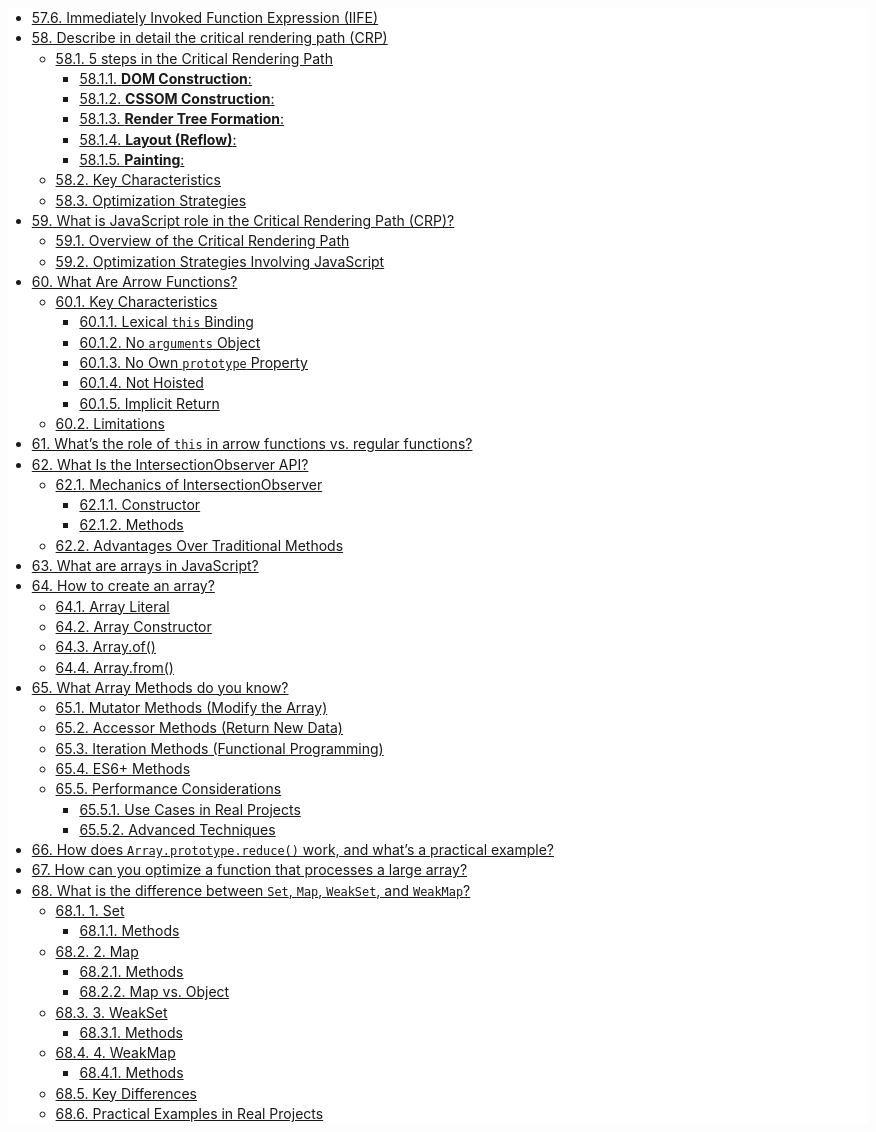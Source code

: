  - [57.6. Immediately Invoked Function Expression (IIFE)](#576-immediately-invoked-function-expression-iife)
- [58. Describe in detail the critical rendering path (CRP)](#58-describe-in-detail-the-critical-rendering-path-crp)
  - [58.1. 5 steps in the Critical Rendering Path](#581-5-steps-in-the-critical-rendering-path)
    - [58.1.1. **DOM Construction**:](#5811-dom-construction)
    - [58.1.2. **CSSOM Construction**:](#5812-cssom-construction)
    - [58.1.3. **Render Tree Formation**:](#5813-render-tree-formation)
    - [58.1.4. **Layout (Reflow)**:](#5814-layout-reflow)
    - [58.1.5. **Painting**:](#5815-painting)
  - [58.2. Key Characteristics](#582-key-characteristics)
  - [58.3. Optimization Strategies](#583-optimization-strategies)
- [59. What is JavaScript role in the Critical Rendering Path (CRP)?](#59-what-is-javascript-role-in-the-critical-rendering-path-crp)
  - [59.1. Overview of the Critical Rendering Path](#591-overview-of-the-critical-rendering-path)
  - [59.2. Optimization Strategies Involving JavaScript](#592-optimization-strategies-involving-javascript)
- [60. What Are Arrow Functions?](#60-what-are-arrow-functions)
  - [60.1. Key Characteristics](#601-key-characteristics)
    - [60.1.1. Lexical `this` Binding](#6011-lexical-this-binding)
    - [60.1.2. No `arguments` Object](#6012-no-arguments-object)
    - [60.1.3. No Own `prototype` Property](#6013-no-own-prototype-property)
    - [60.1.4. Not Hoisted](#6014-not-hoisted)
    - [60.1.5. Implicit Return](#6015-implicit-return)
  - [60.2. Limitations](#602-limitations)
- [61. What’s the role of `this` in arrow functions vs. regular functions?](#61-whats-the-role-of-this-in-arrow-functions-vs-regular-functions)
- [62. What Is the IntersectionObserver API?](#62-what-is-the-intersectionobserver-api)
  - [62.1. Mechanics of IntersectionObserver](#621-mechanics-of-intersectionobserver)
    - [62.1.1. Constructor](#6211-constructor)
    - [62.1.2. Methods](#6212-methods)
  - [62.2. Advantages Over Traditional Methods](#622-advantages-over-traditional-methods)
- [63. What are arrays in JavaScript?](#63-what-are-arrays-in-javascript)
- [64. How to create an array?](#64-how-to-create-an-array)
  - [64.1. Array Literal](#641-array-literal)
  - [64.2. Array Constructor](#642-array-constructor)
  - [64.3. Array.of()](#643-arrayof)
  - [64.4. Array.from()](#644-arrayfrom)
- [65. What Array Methods do you know?](#65-what-array-methods-do-you-know)
  - [65.1. Mutator Methods (Modify the Array)](#651-mutator-methods-modify-the-array)
  - [65.2. Accessor Methods (Return New Data)](#652-accessor-methods-return-new-data)
  - [65.3. Iteration Methods (Functional Programming)](#653-iteration-methods-functional-programming)
  - [65.4. ES6+ Methods](#654-es6-methods)
  - [65.5. Performance Considerations](#655-performance-considerations)
    - [65.5.1. Use Cases in Real Projects](#6551-use-cases-in-real-projects)
    - [65.5.2. Advanced Techniques](#6552-advanced-techniques)
- [66. How does `Array.prototype.reduce()` work, and what’s a practical example?](#66-how-does-arrayprototypereduce-work-and-whats-a-practical-example)
- [67. How can you optimize a function that processes a large array?](#67-how-can-you-optimize-a-function-that-processes-a-large-array)
- [68. What is the difference between `Set`, `Map`, `WeakSet`, and `WeakMap`?](#68-what-is-the-difference-between-set-map-weakset-and-weakmap)
  - [68.1. 1. Set](#681-1-set)
    - [68.1.1. Methods](#6811-methods)
  - [68.2. 2. Map](#682-2-map)
    - [68.2.1. Methods](#6821-methods)
    - [68.2.2. Map vs. Object](#6822-map-vs-object)
  - [68.3. 3. WeakSet](#683-3-weakset)
    - [68.3.1. Methods](#6831-methods)
  - [68.4. 4. WeakMap](#684-4-weakmap)
    - [68.4.1. Methods](#6841-methods)
  - [68.5. Key Differences](#685-key-differences)
  - [68.6. Practical Examples in Real Projects](#686-practical-examples-in-real-projects)